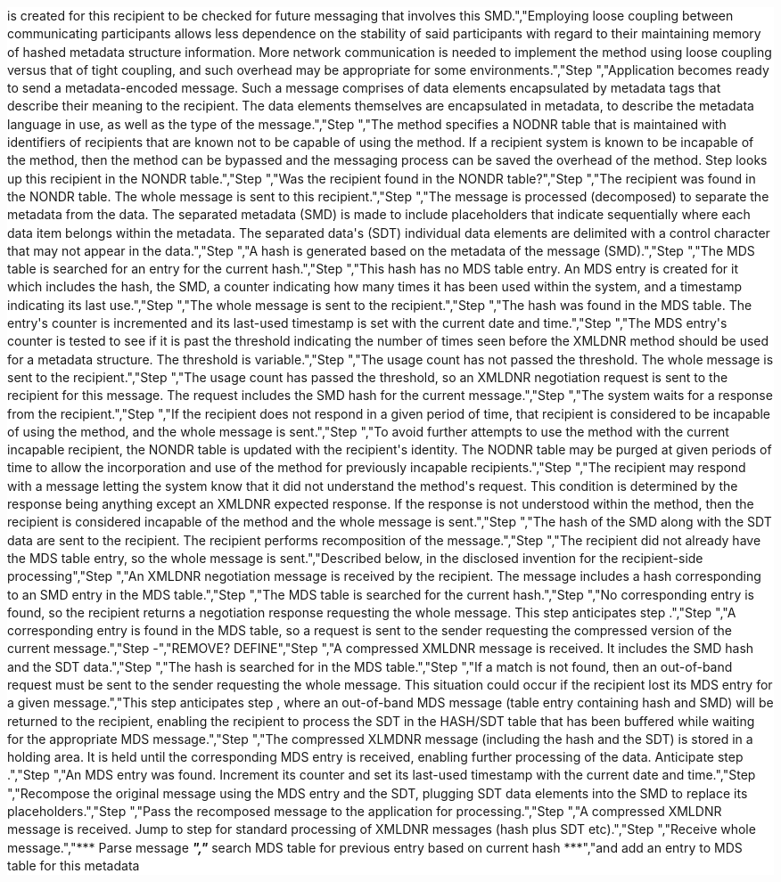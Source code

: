 is created for this recipient to be checked for future messaging that involves this SMD.","Employing loose coupling between communicating participants allows less dependence on the stability of said participants with regard to their maintaining memory of hashed metadata structure information. More network communication is needed to implement the method using loose coupling versus that of tight coupling, and such overhead may be appropriate for some environments.","Step ","Application becomes ready to send a metadata-encoded message. Such a message comprises of data elements encapsulated by metadata tags that describe their meaning to the recipient. The data elements themselves are encapsulated in metadata, to describe the metadata language in use, as well as the type of the message.","Step ","The method specifies a NODNR table that is maintained with identifiers of recipients that are known not to be capable of using the method. If a recipient system is known to be incapable of the method, then the method can be bypassed and the messaging process can be saved the overhead of the method. Step  looks up this recipient in the NONDR table.","Step ","Was the recipient found in the NONDR table?","Step ","The recipient was found in the NONDR table. The whole message is sent to this recipient.","Step ","The message is processed (decomposed) to separate the metadata from the data. The separated metadata (SMD) is made to include placeholders that indicate sequentially where each data item belongs within the metadata. The separated data's (SDT) individual data elements are delimited with a control character that may not appear in the data.","Step ","A hash is generated based on the metadata of the message (SMD).","Step ","The MDS table is searched for an entry for the current hash.","Step ","This hash has no MDS table entry. An MDS entry is created for it which includes the hash, the SMD, a counter indicating how many times it has been used within the system, and a timestamp indicating its last use.","Step ","The whole message is sent to the recipient.","Step ","The hash was found in the MDS table. The entry's counter is incremented and its last-used timestamp is set with the current date and time.","Step ","The MDS entry's counter is tested to see if it is past the threshold indicating the number of times seen before the XMLDNR method should be used for a metadata structure. The threshold is variable.","Step ","The usage count has not passed the threshold. The whole message is sent to the recipient.","Step ","The usage count has passed the threshold, so an XMLDNR negotiation request is sent to the recipient for this message. The request includes the SMD hash for the current message.","Step ","The system waits for a response from the recipient.","Step ","If the recipient does not respond in a given period of time, that recipient is considered to be incapable of using the method, and the whole message is sent.","Step ","To avoid further attempts to use the method with the current incapable recipient, the NONDR table is updated with the recipient's identity. The NODNR table may be purged at given periods of time to allow the incorporation and use of the method for previously incapable recipients.","Step ","The recipient may respond with a message letting the system know that it did not understand the method's request. This condition is determined by the response being anything except an XMLDNR expected response. If the response is not understood within the method, then the recipient is considered incapable of the method and the whole message is sent.","Step ","The hash of the SMD along with the SDT data are sent to the recipient. The recipient performs recomposition of the message.","Step ","The recipient did not already have the MDS table entry, so the whole message is sent.","Described below, in the disclosed invention for the recipient-side processing","Step ","An XMLDNR negotiation message is received by the recipient. The message includes a hash corresponding to an SMD entry in the MDS table.","Step ","The MDS table is searched for the current hash.","Step ","No corresponding entry is found, so the recipient returns a negotiation response requesting the whole message. This step anticipates step .","Step ","A corresponding entry is found in the MDS table, so a request is sent to the sender requesting the compressed version of the current message.","Step -","REMOVE? DEFINE","Step ","A compressed XMLDNR message is received. It includes the SMD hash and the SDT data.","Step ","The hash is searched for in the MDS table.","Step ","If a match is not found, then an out-of-band request must be sent to the sender requesting the whole message. This situation could occur if the recipient lost its MDS entry for a given message.","This step anticipates step , where an out-of-band MDS message (table entry containing hash and SMD) will be returned to the recipient, enabling the recipient to process the SDT in the HASH\/SDT table that has been buffered while waiting for the appropriate MDS message.","Step ","The compressed XLMDNR message (including the hash and the SDT) is stored in a holding area. It is held until the corresponding MDS entry is received, enabling further processing of the data. Anticipate step .","Step ","An MDS entry was found. Increment its counter and set its last-used timestamp with the current date and time.","Step ","Recompose the original message using the MDS entry and the SDT, plugging SDT data elements into the SMD to replace its placeholders.","Step ","Pass the recomposed message to the application for processing.","Step ","A compressed XMLDNR message is received. Jump to step  for standard processing of XMLDNR messages (hash plus SDT etc).","Step ","Receive whole message.","*** Parse message ***","*** search MDS table for previous entry based on current hash ***","and add an entry to MDS table for this metadata